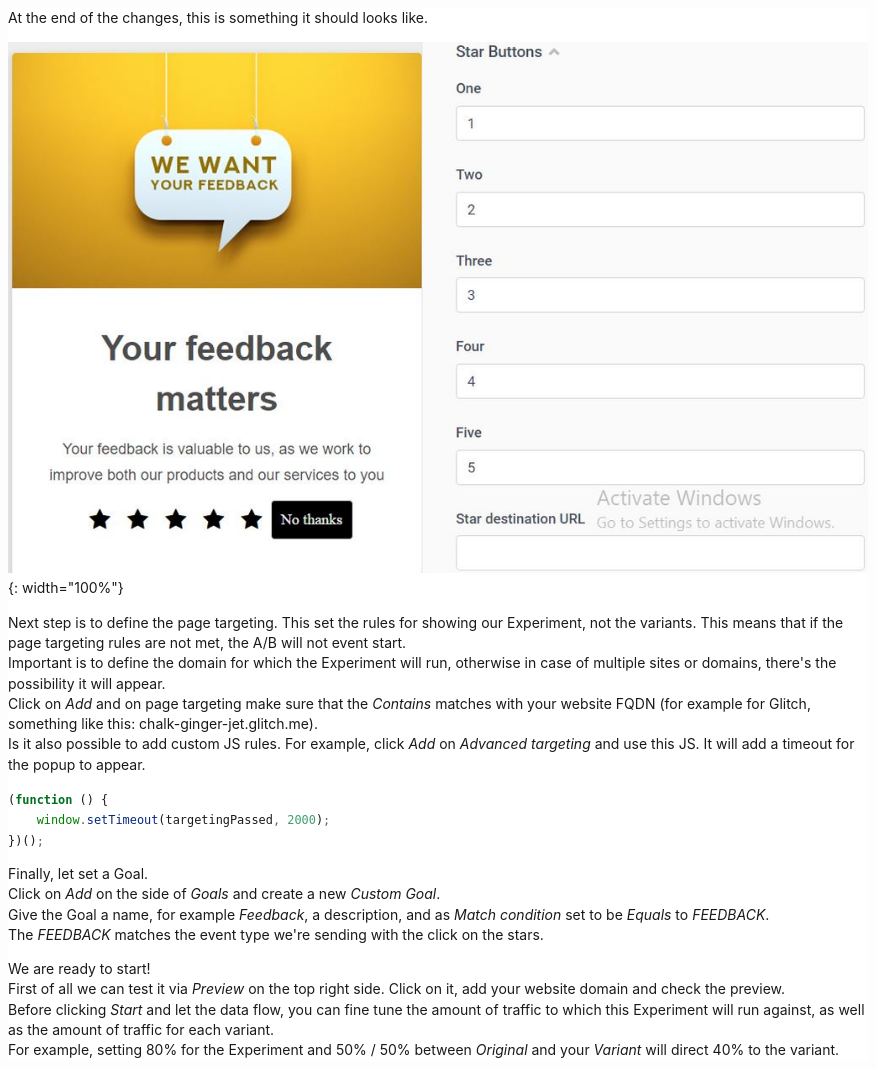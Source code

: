 At the end of the changes, this is something it should looks like.

![The new Template](../files/2022/02/12/tuts-06.jpg){: width="100%"}

Next step is to define the page targeting. This set the rules for showing our Experiment, not the variants. This means that if the page targeting rules are not met, the A/B will not event start.\
Important is to define the domain for which the Experiment will run, otherwise in case of multiple sites or domains, there's the possibility it will appear.\
Click on _Add_ and on page targeting make sure that the _Contains_ matches with your website FQDN (for example for Glitch, something like this: chalk-ginger-jet.glitch.me).\
Is it also possible to add custom JS rules. For example, click _Add_ on _Advanced targeting_ and use this JS. It will add a timeout for the popup to appear.

```javascript
(function () {
    window.setTimeout(targetingPassed, 2000);
})();
```

Finally, let set a Goal.\
Click on _Add_ on the side of _Goals_ and create a new _Custom Goal_.\
Give the Goal a name, for example _Feedback_, a description, and as _Match condition_ set to be _Equals_ to _FEEDBACK_.\
The _FEEDBACK_ matches the event type we're sending with the click on the stars.

We are ready to start!\
First of all we can test it via _Preview_ on the top right side. Click on it, add your website domain and check the preview.\
Before clicking _Start_ and let the data flow, you can fine tune the amount of traffic to which this Experiment will run against, as well as the amount of traffic for each variant.\
For example, setting 80% for the Experiment and 50% / 50% between _Original_ and your _Variant_ will direct 40% to the variant.

